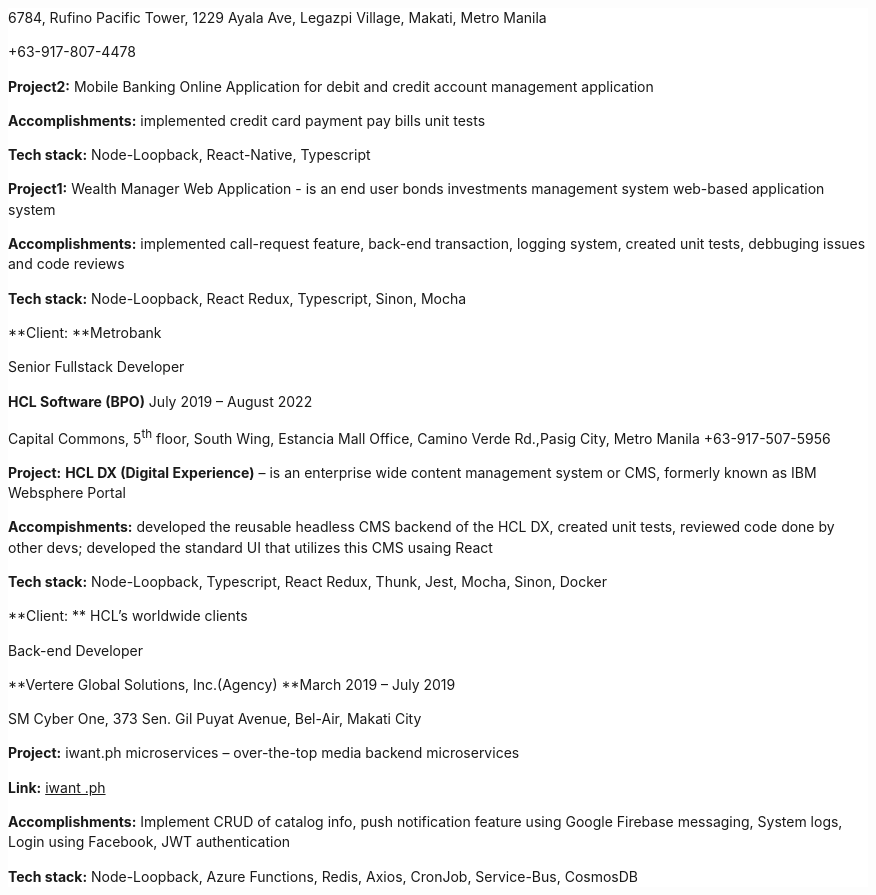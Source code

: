 6784, Rufino Pacific Tower, 1229 Ayala Ave, Legazpi Village, Makati,
Metro Manila

+63-917-807-4478

**Project2:** Mobile Banking Online Application for debit and credit
account management application

**Accomplishments:** implemented credit card payment pay bills unit
tests

**Tech stack:** Node-Loopback, React-Native, Typescript

**Project1:** Wealth Manager Web Application - is an end user bonds
investments management system web-based application system

**Accomplishments:** implemented call-request feature, back-end
transaction, logging system, created unit tests, debbuging issues and
code reviews

**Tech stack:** Node-Loopback, React Redux, Typescript, Sinon, Mocha

**Client: **Metrobank

Senior Fullstack Developer

**HCL Software (BPO)** July 2019 – August 2022

Capital Commons, 5<sup>th</sup> floor, South Wing, Estancia Mall Office,
Camino Verde Rd.,Pasig City, Metro Manila +63-917-507-5956

**Project:** **HCL DX (Digital Experience)** – is an enterprise wide
content management system or CMS, formerly known as IBM Websphere Portal

**Accompishments:** developed the reusable headless CMS backend of the
HCL DX, created unit tests, reviewed code done by other devs; developed
the standard UI that utilizes this CMS usaing React

**Tech stack:** Node-Loopback, Typescript, React Redux, Thunk, Jest,
Mocha, Sinon, Docker

**Client: ** HCL’s worldwide clients

Back-end Developer

**Vertere Global Solutions, Inc.(Agency) **March 2019 – July 2019

SM Cyber One, 373 Sen. Gil Puyat Avenue, Bel-Air, Makati City

**Project:** iwant.ph microservices – over-the-top media backend
microservices

**Link:** [iwant .ph](http://want.ph/)

**Accomplishments:** Implement CRUD of catalog info, push notification
feature using Google Firebase messaging, System logs, Login using
Facebook, JWT authentication

**Tech stack:** Node-Loopback, Azure Functions, Redis, Axios, CronJob,
Service-Bus, CosmosDB

